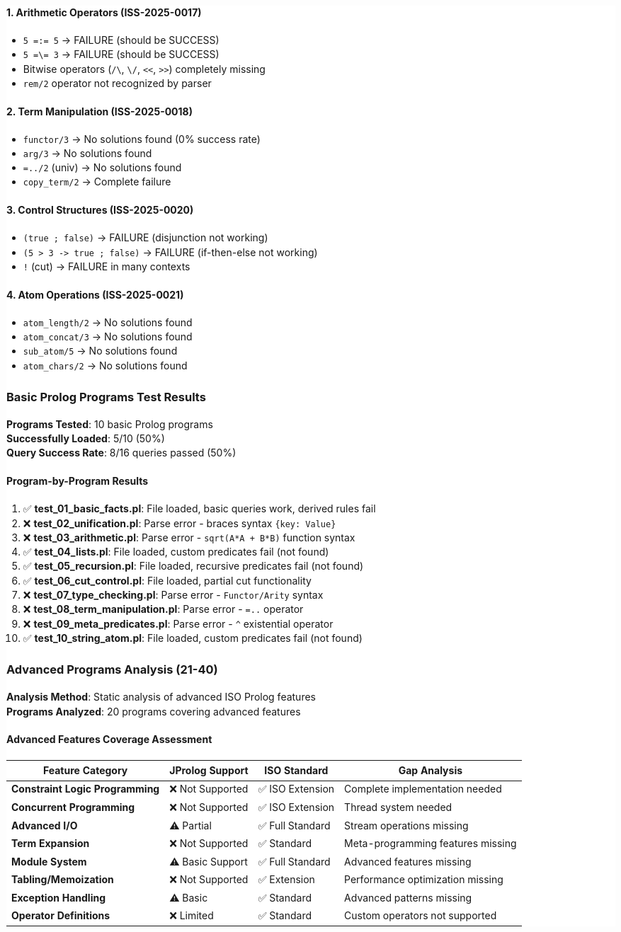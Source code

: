 #### 1. **Arithmetic Operators (ISS-2025-0017)**
- `5 =:= 5` → FAILURE (should be SUCCESS)
- `5 =\= 3` → FAILURE (should be SUCCESS)
- Bitwise operators (`/\`, `\/`, `<<`, `>>`) completely missing
- `rem/2` operator not recognized by parser

#### 2. **Term Manipulation (ISS-2025-0018)**
- `functor/3` → No solutions found (0% success rate)
- `arg/3` → No solutions found
- `=../2` (univ) → No solutions found
- `copy_term/2` → Complete failure

#### 3. **Control Structures (ISS-2025-0020)**
- `(true ; false)` → FAILURE (disjunction not working)
- `(5 > 3 -> true ; false)` → FAILURE (if-then-else not working)
- `!` (cut) → FAILURE in many contexts

#### 4. **Atom Operations (ISS-2025-0021)**
- `atom_length/2` → No solutions found
- `atom_concat/3` → No solutions found
- `sub_atom/5` → No solutions found
- `atom_chars/2` → No solutions found

### Basic Prolog Programs Test Results

**Programs Tested**: 10 basic Prolog programs  
**Successfully Loaded**: 5/10 (50%)  
**Query Success Rate**: 8/16 queries passed (50%)

#### Program-by-Program Results

1. ✅ **test_01_basic_facts.pl**: File loaded, basic queries work, derived rules fail
2. ❌ **test_02_unification.pl**: Parse error - braces syntax `{key: Value}`
3. ❌ **test_03_arithmetic.pl**: Parse error - `sqrt(A*A + B*B)` function syntax  
4. ✅ **test_04_lists.pl**: File loaded, custom predicates fail (not found)
5. ✅ **test_05_recursion.pl**: File loaded, recursive predicates fail (not found)
6. ✅ **test_06_cut_control.pl**: File loaded, partial cut functionality
7. ❌ **test_07_type_checking.pl**: Parse error - `Functor/Arity` syntax
8. ❌ **test_08_term_manipulation.pl**: Parse error - `=..` operator
9. ❌ **test_09_meta_predicates.pl**: Parse error - `^` existential operator
10. ✅ **test_10_string_atom.pl**: File loaded, custom predicates fail (not found)

### Advanced Programs Analysis (21-40)

**Analysis Method**: Static analysis of advanced ISO Prolog features  
**Programs Analyzed**: 20 programs covering advanced features  

#### Advanced Features Coverage Assessment

| Feature Category | JProlog Support | ISO Standard | Gap Analysis |
|------------------|----------------|--------------|--------------|
| **Constraint Logic Programming** | ❌ Not Supported | ✅ ISO Extension | Complete implementation needed |
| **Concurrent Programming** | ❌ Not Supported | ✅ ISO Extension | Thread system needed |
| **Advanced I/O** | ⚠️ Partial | ✅ Full Standard | Stream operations missing |
| **Term Expansion** | ❌ Not Supported | ✅ Standard | Meta-programming features missing |
| **Module System** | ⚠️ Basic Support | ✅ Full Standard | Advanced features missing |
| **Tabling/Memoization** | ❌ Not Supported | ✅ Extension | Performance optimization missing |
| **Exception Handling** | ⚠️ Basic | ✅ Standard | Advanced patterns missing |
| **Operator Definitions** | ❌ Limited | ✅ Standard | Custom operators not supported |
